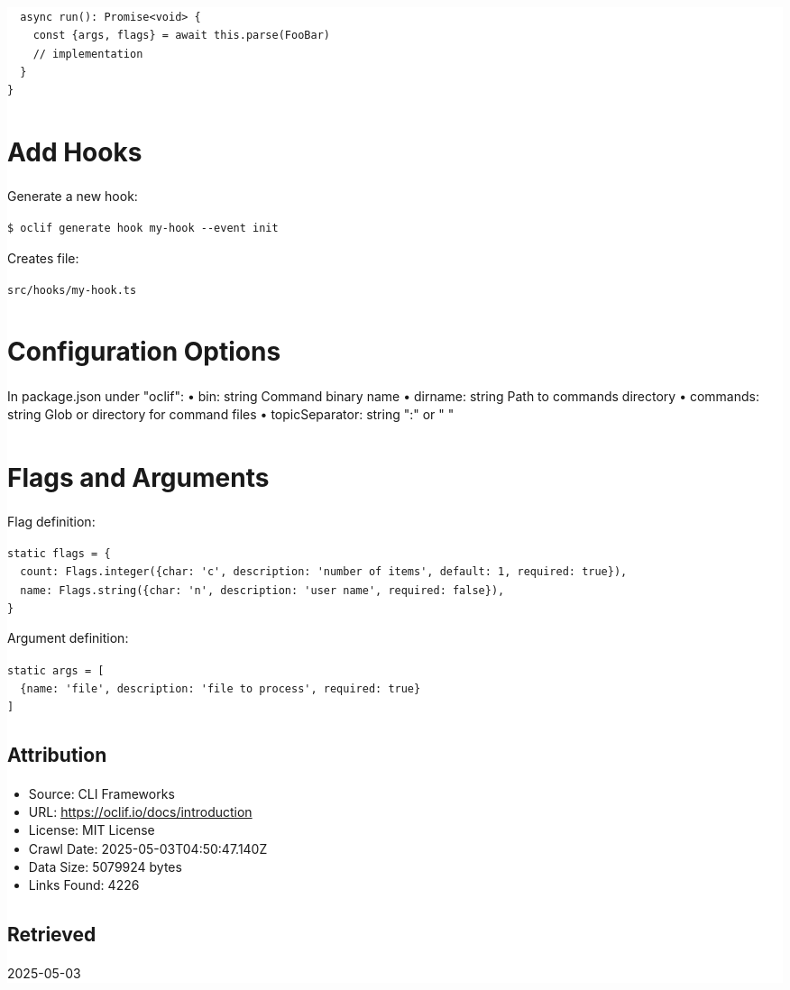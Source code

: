       async run(): Promise<void> {
        const {args, flags} = await this.parse(FooBar)
        // implementation
      }
    }

# Add Hooks

Generate a new hook:

    $ oclif generate hook my-hook --event init

Creates file:

    src/hooks/my-hook.ts

# Configuration Options

In package.json under "oclif":
  • bin: string            Command binary name
  • dirname: string        Path to commands directory
  • commands: string       Glob or directory for command files
  • topicSeparator: string ":" or " "

# Flags and Arguments

Flag definition:

    static flags = {
      count: Flags.integer({char: 'c', description: 'number of items', default: 1, required: true}),
      name: Flags.string({char: 'n', description: 'user name', required: false}),
    }

Argument definition:

    static args = [
      {name: 'file', description: 'file to process', required: true}
    ]


## Attribution
- Source: CLI Frameworks
- URL: https://oclif.io/docs/introduction
- License: MIT License
- Crawl Date: 2025-05-03T04:50:47.140Z
- Data Size: 5079924 bytes
- Links Found: 4226

## Retrieved
2025-05-03
